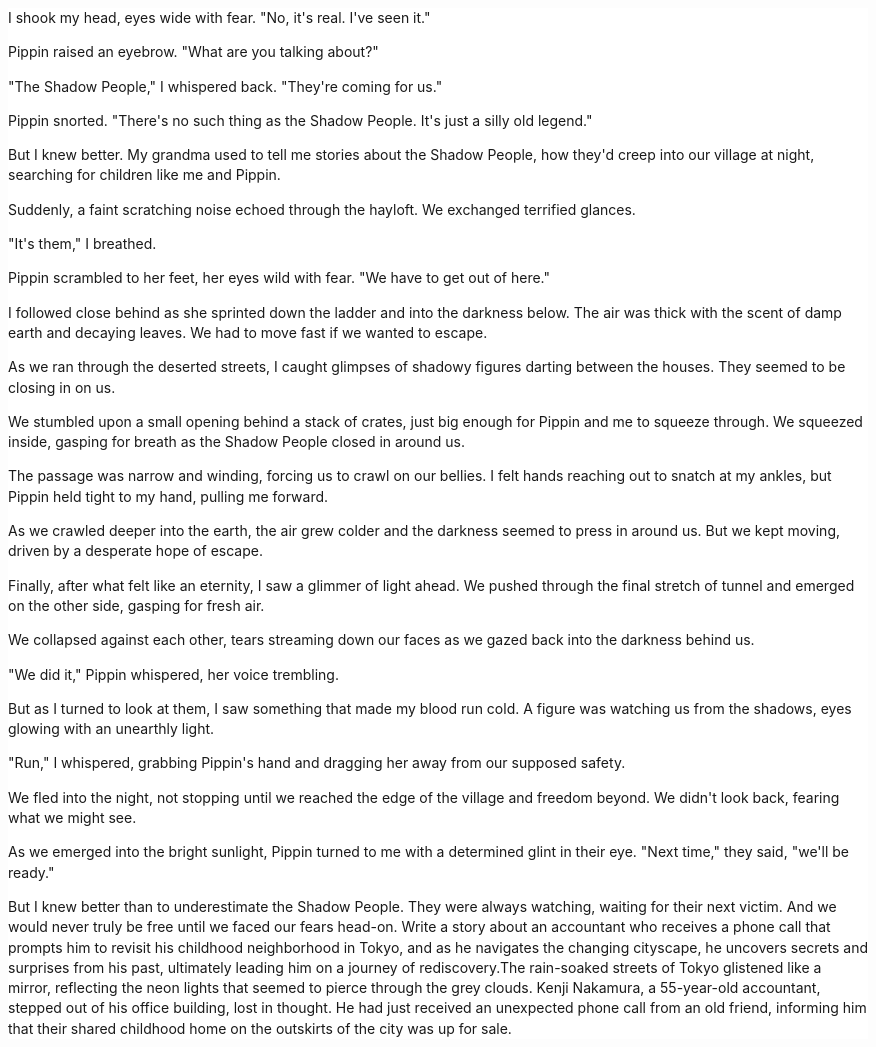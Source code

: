 I shook my head, eyes wide with fear. "No, it's real. I've seen it."

Pippin raised an eyebrow. "What are you talking about?"

"The Shadow People," I whispered back. "They're coming for us."

Pippin snorted. "There's no such thing as the Shadow People. It's just a silly old legend."

But I knew better. My grandma used to tell me stories about the Shadow People, how they'd creep into our village at night, searching for children like me and Pippin.

Suddenly, a faint scratching noise echoed through the hayloft. We exchanged terrified glances.

"It's them," I breathed.

Pippin scrambled to her feet, her eyes wild with fear. "We have to get out of here."

I followed close behind as she sprinted down the ladder and into the darkness below. The air was thick with the scent of damp earth and decaying leaves. We had to move fast if we wanted to escape.

As we ran through the deserted streets, I caught glimpses of shadowy figures darting between the houses. They seemed to be closing in on us.

We stumbled upon a small opening behind a stack of crates, just big enough for Pippin and me to squeeze through. We squeezed inside, gasping for breath as the Shadow People closed in around us.

The passage was narrow and winding, forcing us to crawl on our bellies. I felt hands reaching out to snatch at my ankles, but Pippin held tight to my hand, pulling me forward.

As we crawled deeper into the earth, the air grew colder and the darkness seemed to press in around us. But we kept moving, driven by a desperate hope of escape.

Finally, after what felt like an eternity, I saw a glimmer of light ahead. We pushed through the final stretch of tunnel and emerged on the other side, gasping for fresh air.

We collapsed against each other, tears streaming down our faces as we gazed back into the darkness behind us.

"We did it," Pippin whispered, her voice trembling.

But as I turned to look at them, I saw something that made my blood run cold. A figure was watching us from the shadows, eyes glowing with an unearthly light.

"Run," I whispered, grabbing Pippin's hand and dragging her away from our supposed safety.

We fled into the night, not stopping until we reached the edge of the village and freedom beyond. We didn't look back, fearing what we might see.

As we emerged into the bright sunlight, Pippin turned to me with a determined glint in their eye. "Next time," they said, "we'll be ready."

But I knew better than to underestimate the Shadow People. They were always watching, waiting for their next victim. And we would never truly be free until we faced our fears head-on.<end>
Write a story about an accountant who receives a phone call that prompts him to revisit his childhood neighborhood in Tokyo, and as he navigates the changing cityscape, he uncovers secrets and surprises from his past, ultimately leading him on a journey of rediscovery.<start>The rain-soaked streets of Tokyo glistened like a mirror, reflecting the neon lights that seemed to pierce through the grey clouds. Kenji Nakamura, a 55-year-old accountant, stepped out of his office building, lost in thought. He had just received an unexpected phone call from an old friend, informing him that their shared childhood home on the outskirts of the city was up for sale.
